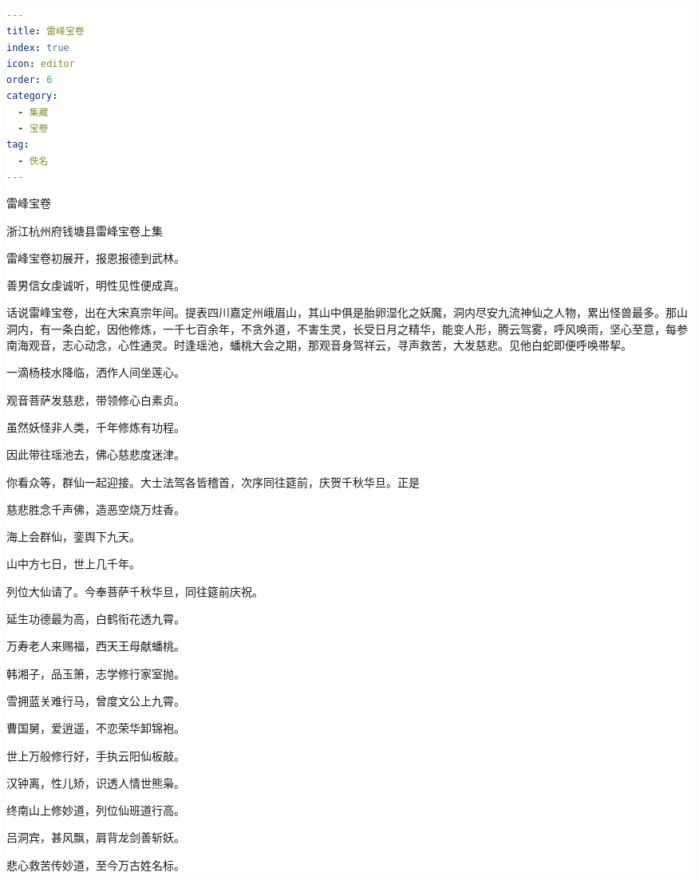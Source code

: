 ```yaml
---
title: 雷峰宝卷
index: true
icon: editor
order: 6
category:
  - 集藏
  - 宝卷
tag:
  - 佚名
---
```


雷峰宝卷  

浙江杭州府钱塘县雷峰宝卷上集  

雷峰宝卷初展开，报恩报德到武林。  

善男信女虔诚听，明性见性便成真。  

话说雷峰宝卷，出在大宋真宗年间。提表四川嘉定州峨眉山，其山中俱是胎卵湿化之妖魔，洞内尽安九流神仙之人物，累出怪兽最多。那山洞内，有一条白蛇，因他修炼，一千七百余年，不贪外道，不害生灵，长受日月之精华，能变人形，腾云驾雾，呼风唤雨，坚心至意，每参南海观音，志心动念，心性通灵。时逢瑶池，蟠桃大会之期，那观音身驾祥云，寻声救苦，大发慈悲。见他白蛇即便呼唤帯挈。  

一滴杨枝水降临，洒作人间坐莲心。  

观音菩萨发慈悲，带领修心白素贞。  

虽然妖怪非人类，千年修炼有功程。  

因此带往瑶池去，佛心慈悲度迷津。  

你看众等，群仙一起迎接。大士法驾各皆稽首，次序同往筵前，庆贺千秋华旦。正是  

慈悲胜念千声佛，造恶空烧万炷香。  

海上会群仙，銮舆下九天。  

山中方七日，世上几千年。  

列位大仙请了。今奉菩萨千秋华旦，同往筵前庆祝。  

延生功德最为高，白鹤衔花透九霄。  

万寿老人来赐福，西天王母献蟠桃。  

韩湘子，品玉箫，志学修行家室抛。  

雪拥蓝关难行马，曾度文公上九霄。  

曹国舅，爱逍遥，不恋荣华卸锦袍。  

世上万般修行好，手执云阳仙板敲。  

汉钟离，性儿矫，识透人情世熊枭。  

终南山上修妙道，列位仙班道行高。  

吕洞宾，甚风飘，肩背龙剑善斩妖。  

悲心救苦传妙道，至今万古姓名标。  
